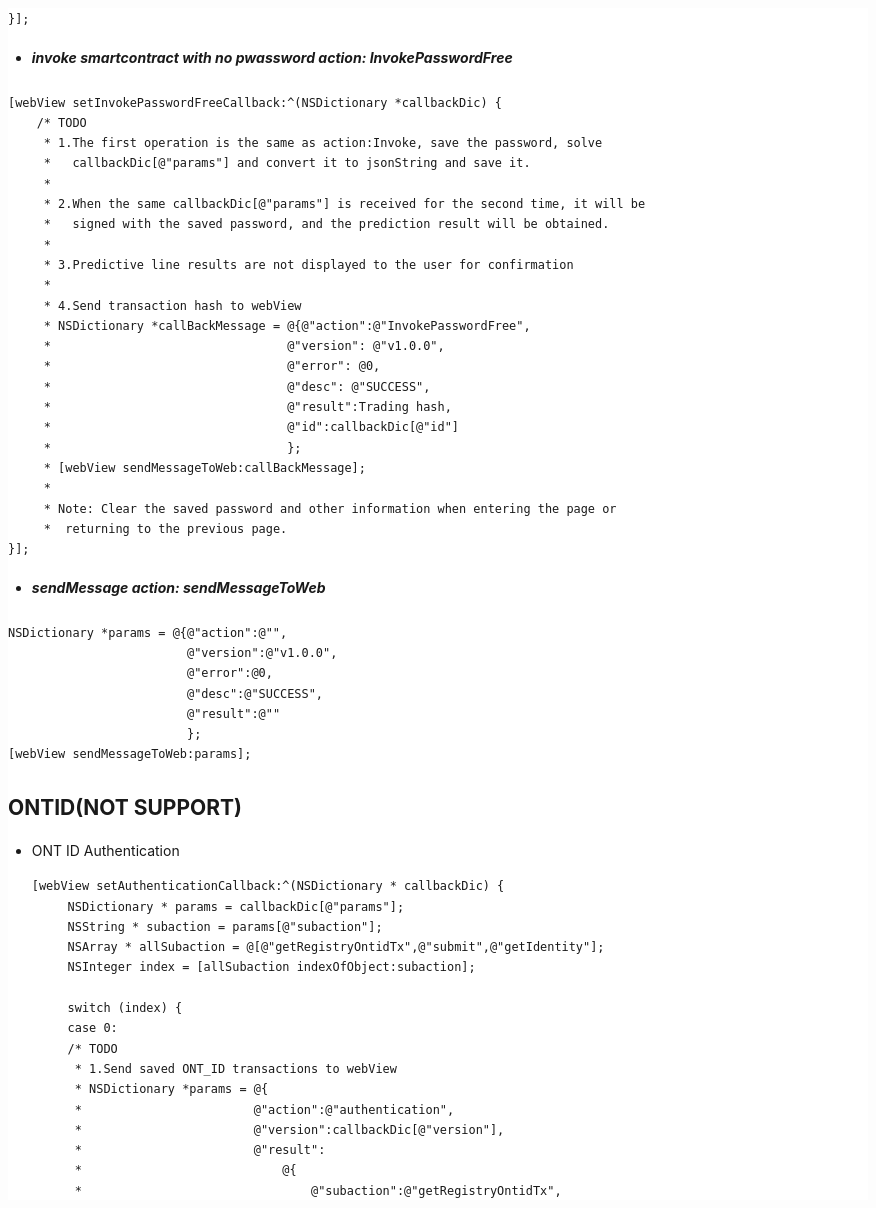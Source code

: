 ```
}];
```



- ##### invoke smartcontract with no pwassword action: InvokePasswordFree


```
[webView setInvokePasswordFreeCallback:^(NSDictionary *callbackDic) {
    /* TODO
     * 1.The first operation is the same as action:Invoke, save the password, solve  
     *   callbackDic[@"params"] and convert it to jsonString and save it.
     *
     * 2.When the same callbackDic[@"params"] is received for the second time, it will be 
     *   signed with the saved password, and the prediction result will be obtained.
     *
     * 3.Predictive line results are not displayed to the user for confirmation
     *
     * 4.Send transaction hash to webView
     * NSDictionary *callBackMessage = @{@"action":@"InvokePasswordFree",
     *                                 @"version": @"v1.0.0",
     *                                 @"error": @0,
     *                                 @"desc": @"SUCCESS",
     *                                 @"result":Trading hash,
     *                                 @"id":callbackDic[@"id"]
     *                                 };
     * [webView sendMessageToWeb:callBackMessage];
     * 
     * Note: Clear the saved password and other information when entering the page or 
     *  returning to the previous page.
}];
```

- ##### sendMessage action: sendMessageToWeb


```
NSDictionary *params = @{@"action":@"",
                         @"version":@"v1.0.0",
                         @"error":@0,
                         @"desc":@"SUCCESS",
                         @"result":@""
                         };
[webView sendMessageToWeb:params];
```

## ONTID(NOT SUPPORT)

- ONT ID Authentication

  ```
  [webView setAuthenticationCallback:^(NSDictionary * callbackDic) {
       NSDictionary * params = callbackDic[@"params"];
       NSString * subaction = params[@"subaction"];
       NSArray * allSubaction = @[@"getRegistryOntidTx",@"submit",@"getIdentity"];
       NSInteger index = [allSubaction indexOfObject:subaction];
       
       switch (index) {
       case 0:
       /* TODO
        * 1.Send saved ONT_ID transactions to webView
        * NSDictionary *params = @{
        *                        @"action":@"authentication",
        *                        @"version":callbackDic[@"version"],
        *                        @"result":
        *                            @{
        *                                @"subaction":@"getRegistryOntidTx",
  ```